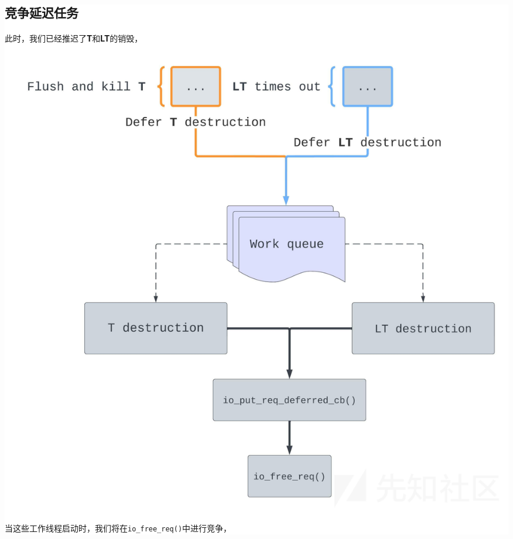 ## 竞争延迟任务

此时，我们已经推迟了**T**和**LT**的销毁，

[![](assets/1701612436-1a5f446a666704109cc6028ef0fa1a71.png)](https://xzfile.aliyuncs.com/media/upload/picture/20230626153837-769dfb0c-13f4-1.png)

当这些工作线程启动时，我们将在`io_free_req()`中进行竞争，
